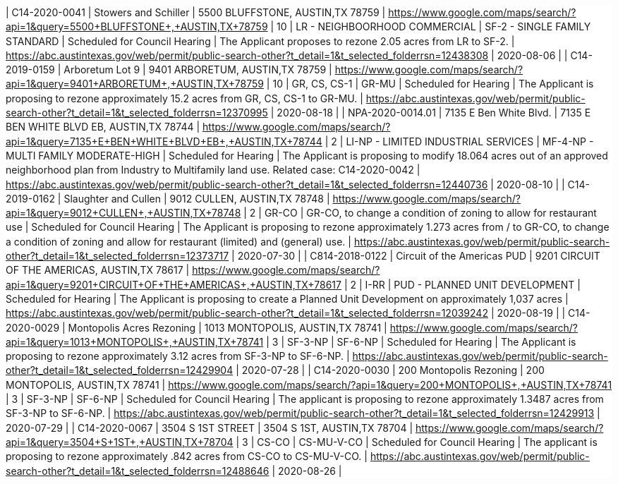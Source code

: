 | C14-2020-0041     | Stowers and Schiller                                    | 5500 BLUFFSTONE, AUSTIN,TX 78759              | https://www.google.com/maps/search/?api=1&query=5500+BLUFFSTONE+,+AUSTIN,TX+78759              |                 10 | LR - NEIGHBOORHOOD COMMERCIAL                                   | SF-2 - SINGLE FAMILY STANDARD                                                            | Scheduled for Council Hearing | The Applicant proposes to rezone 2.05 acres from LR to SF-2.                                                                                                          | https://abc.austintexas.gov/web/permit/public-search-other?t_detail=1&t_selected_folderrsn=12438308 | 2020-08-06    |
| C14-2019-0159     | Arboretum Lot 9                                         | 9401 ARBORETUM, AUSTIN,TX 78759               | https://www.google.com/maps/search/?api=1&query=9401+ARBORETUM+,+AUSTIN,TX+78759               |                 10 | GR, CS, CS-1                                                    | GR-MU                                                                                    | Scheduled for Hearing         | The Applicant is proposing to rezone approximately 15.2 acres from GR, CS, CS-1 to GR-MU.                                                                             | https://abc.austintexas.gov/web/permit/public-search-other?t_detail=1&t_selected_folderrsn=12370995 | 2020-08-18    |
| NPA-2020-0014.01  | 7135 E Ben White Blvd.                                  | 7135 E BEN WHITE BLVD EB, AUSTIN,TX 78744     | https://www.google.com/maps/search/?api=1&query=7135+E+BEN+WHITE+BLVD+EB+,+AUSTIN,TX+78744     |                  2 | LI-NP - LIMITED INDUSTRIAL SERVICES                             | MF-4-NP - MULTI FAMILY MODERATE-HIGH                                                     | Scheduled for Hearing         | The Applicant is proposing to modify 18.064 acres out of an approved neighborhood plan from Industry to Multifamily land use. Related case:  C14-2020-0042            | https://abc.austintexas.gov/web/permit/public-search-other?t_detail=1&t_selected_folderrsn=12440736 | 2020-08-10    |
| C14-2019-0162     | Slaughter and Cullen                                    | 9012 CULLEN, AUSTIN,TX 78748                  | https://www.google.com/maps/search/?api=1&query=9012+CULLEN+,+AUSTIN,TX+78748                  |                  2 | GR-CO                                                           | GR-CO, to change a condition of zoning to allow for restaurant use                       | Scheduled for Council Hearing | The Applicant is proposing to rezone approximately 1.273 acres from / to GR-CO, to change a condition of zoning and allow for restaurant (limited) and (general) use. | https://abc.austintexas.gov/web/permit/public-search-other?t_detail=1&t_selected_folderrsn=12373717 | 2020-07-30    |
| C814-2018-0122    | Circuit of the Americas PUD                             | 9201 CIRCUIT OF THE AMERICAS, AUSTIN,TX 78617 | https://www.google.com/maps/search/?api=1&query=9201+CIRCUIT+OF+THE+AMERICAS+,+AUSTIN,TX+78617 |                  2 | I-RR                                                            | PUD - PLANNED UNIT DEVELOPMENT                                                           | Scheduled for Hearing         | The Applicant is proposing to create a Planned Unit Development on approximately 1,037 acres                                                                          | https://abc.austintexas.gov/web/permit/public-search-other?t_detail=1&t_selected_folderrsn=12039242 | 2020-08-19    |
| C14-2020-0029     | Montopolis Acres Rezoning                               | 1013 MONTOPOLIS, AUSTIN,TX 78741              | https://www.google.com/maps/search/?api=1&query=1013+MONTOPOLIS+,+AUSTIN,TX+78741              |                  3 | SF-3-NP                                                         | SF-6-NP                                                                                  | Scheduled for Hearing         | The Applicant is proposing to rezone approximately 3.12 acres from SF-3-NP to SF-6-NP.                                                                                | https://abc.austintexas.gov/web/permit/public-search-other?t_detail=1&t_selected_folderrsn=12429904 | 2020-07-28    |
| C14-2020-0030     | 200 Montopolis Rezoning                                 | 200 MONTOPOLIS, AUSTIN,TX 78741               | https://www.google.com/maps/search/?api=1&query=200+MONTOPOLIS+,+AUSTIN,TX+78741               |                  3 | SF-3-NP                                                         | SF-6-NP                                                                                  | Scheduled for Council Hearing | The applicant is proposing to rezone approximately 1.3487 acres from SF-3-NP to SF-6-NP.                                                                              | https://abc.austintexas.gov/web/permit/public-search-other?t_detail=1&t_selected_folderrsn=12429913 | 2020-07-29    |
| C14-2020-0067     | 3504 S 1ST STREET                                       | 3504 S 1ST, AUSTIN,TX 78704                   | https://www.google.com/maps/search/?api=1&query=3504+S+1ST+,+AUSTIN,TX+78704                   |                  3 | CS-CO                                                           | CS-MU-V-CO                                                                               | Scheduled for Council Hearing | The applicant is proposing to rezone approximately .842 acres from CS-CO to CS-MU-V-CO.                                                                               | https://abc.austintexas.gov/web/permit/public-search-other?t_detail=1&t_selected_folderrsn=12488646 | 2020-08-26    |